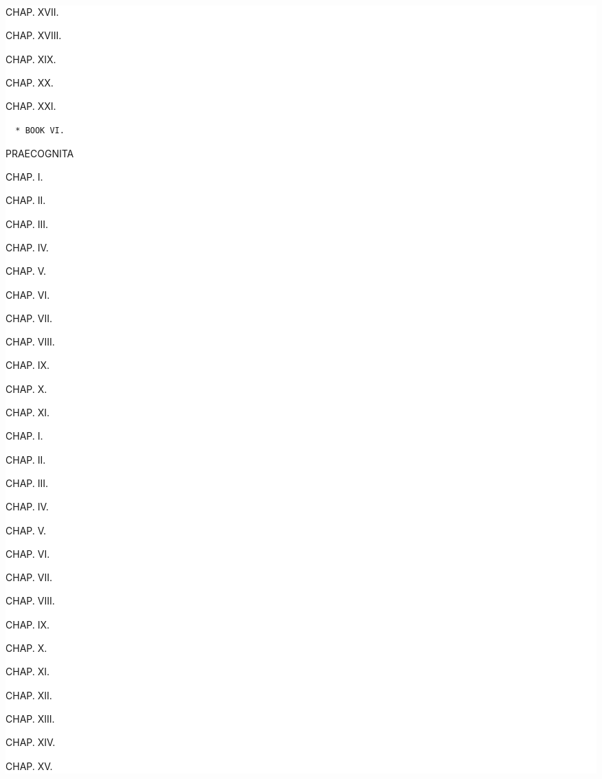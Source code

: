 CHAP. XVII.

CHAP. XVIII.

CHAP. XIX.

CHAP. XX.

CHAP. XXI.

      * BOOK VI.

PRAECOGNITA

CHAP. I.

CHAP. II.

CHAP. III.

CHAP. IV.

CHAP. V.

CHAP. VI.

CHAP. VII.

CHAP. VIII.

CHAP. IX.

CHAP. X.

CHAP. XI.

CHAP. I.

CHAP. II.

CHAP. III.

CHAP. IV.

CHAP. V.

CHAP. VI.

CHAP. VII.

CHAP. VIII.

CHAP. IX.

CHAP. X.

CHAP. XI.

CHAP. XII.

CHAP. XIII.

CHAP. XIV.

CHAP. XV.
